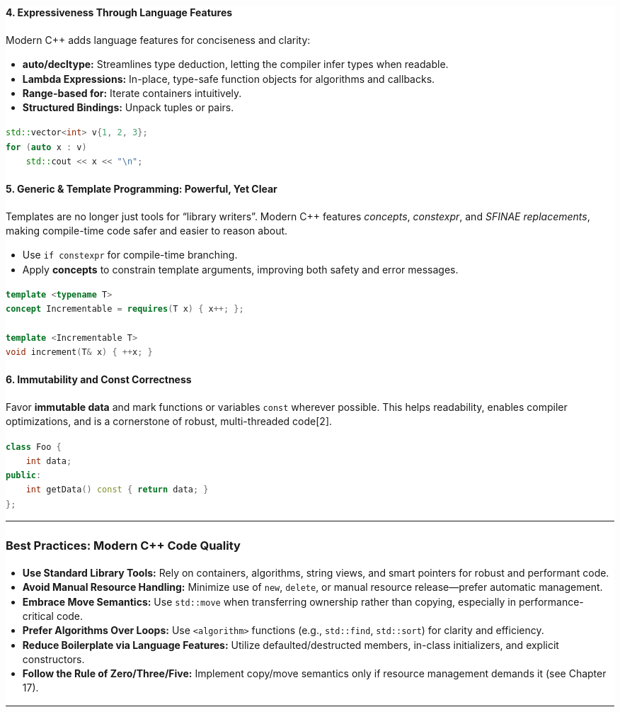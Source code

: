 #### 4. **Expressiveness Through Language Features**

Modern C++ adds language features for conciseness and clarity:

- **auto/decltype:** Streamlines type deduction, letting the compiler infer types when readable.
- **Lambda Expressions:** In-place, type-safe function objects for algorithms and callbacks.
- **Range-based for:** Iterate containers intuitively.
- **Structured Bindings:** Unpack tuples or pairs.

```cpp
std::vector<int> v{1, 2, 3};
for (auto x : v)
    std::cout << x << "\n";
```

#### 5. **Generic & Template Programming: Powerful, Yet Clear**

Templates are no longer just tools for “library writers”. Modern C++ features *concepts*, *constexpr*, and *SFINAE replacements*, making compile-time code safer and easier to reason about.

- Use `if constexpr` for compile-time branching.
- Apply **concepts** to constrain template arguments, improving both safety and error messages.

```cpp
template <typename T>
concept Incrementable = requires(T x) { x++; };

template <Incrementable T>
void increment(T& x) { ++x; }
```

#### 6. **Immutability and Const Correctness**

Favor **immutable data** and mark functions or variables `const` wherever possible. This helps readability, enables compiler optimizations, and is a cornerstone of robust, multi-threaded code[2].

```cpp
class Foo {
    int data;
public:
    int getData() const { return data; }
};
```

---

### Best Practices: Modern C++ Code Quality

- **Use Standard Library Tools:** Rely on containers, algorithms, string views, and smart pointers for robust and performant code.
- **Avoid Manual Resource Handling:** Minimize use of `new`, `delete`, or manual resource release—prefer automatic management.
- **Embrace Move Semantics:** Use `std::move` when transferring ownership rather than copying, especially in performance-critical code.
- **Prefer Algorithms Over Loops:** Use `<algorithm>` functions (e.g., `std::find`, `std::sort`) for clarity and efficiency.
- **Reduce Boilerplate via Language Features:** Utilize defaulted/destructed members, in-class initializers, and explicit constructors.
- **Follow the Rule of Zero/Three/Five:** Implement copy/move semantics only if resource management demands it (see Chapter 17).

---